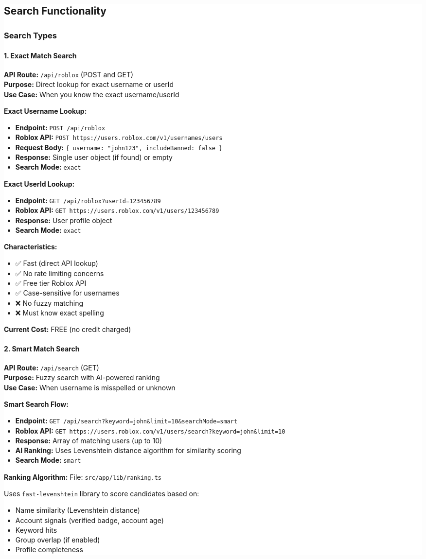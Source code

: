 
## Search Functionality

### Search Types

#### 1. Exact Match Search
**API Route:** `/api/roblox` (POST and GET)  
**Purpose:** Direct lookup for exact username or userId  
**Use Case:** When you know the exact username/userId

**Exact Username Lookup:**
- **Endpoint:** `POST /api/roblox`
- **Roblox API:** `POST https://users.roblox.com/v1/usernames/users`
- **Request Body:** `{ username: "john123", includeBanned: false }`
- **Response:** Single user object (if found) or empty
- **Search Mode:** `exact`

**Exact UserId Lookup:**
- **Endpoint:** `GET /api/roblox?userId=123456789`
- **Roblox API:** `GET https://users.roblox.com/v1/users/123456789`
- **Response:** User profile object
- **Search Mode:** `exact`

**Characteristics:**
- ✅ Fast (direct API lookup)
- ✅ No rate limiting concerns
- ✅ Free tier Roblox API
- ✅ Case-sensitive for usernames
- ❌ No fuzzy matching
- ❌ Must know exact spelling

**Current Cost:** FREE (no credit charged)

#### 2. Smart Match Search
**API Route:** `/api/search` (GET)  
**Purpose:** Fuzzy search with AI-powered ranking  
**Use Case:** When username is misspelled or unknown

**Smart Search Flow:**
- **Endpoint:** `GET /api/search?keyword=john&limit=10&searchMode=smart`
- **Roblox API:** `GET https://users.roblox.com/v1/users/search?keyword=john&limit=10`
- **Response:** Array of matching users (up to 10)
- **AI Ranking:** Uses Levenshtein distance algorithm for similarity scoring
- **Search Mode:** `smart`

**Ranking Algorithm:**
File: `src/app/lib/ranking.ts`

Uses `fast-levenshtein` library to score candidates based on:
- Name similarity (Levenshtein distance)
- Account signals (verified badge, account age)
- Keyword hits
- Group overlap (if enabled)
- Profile completeness
